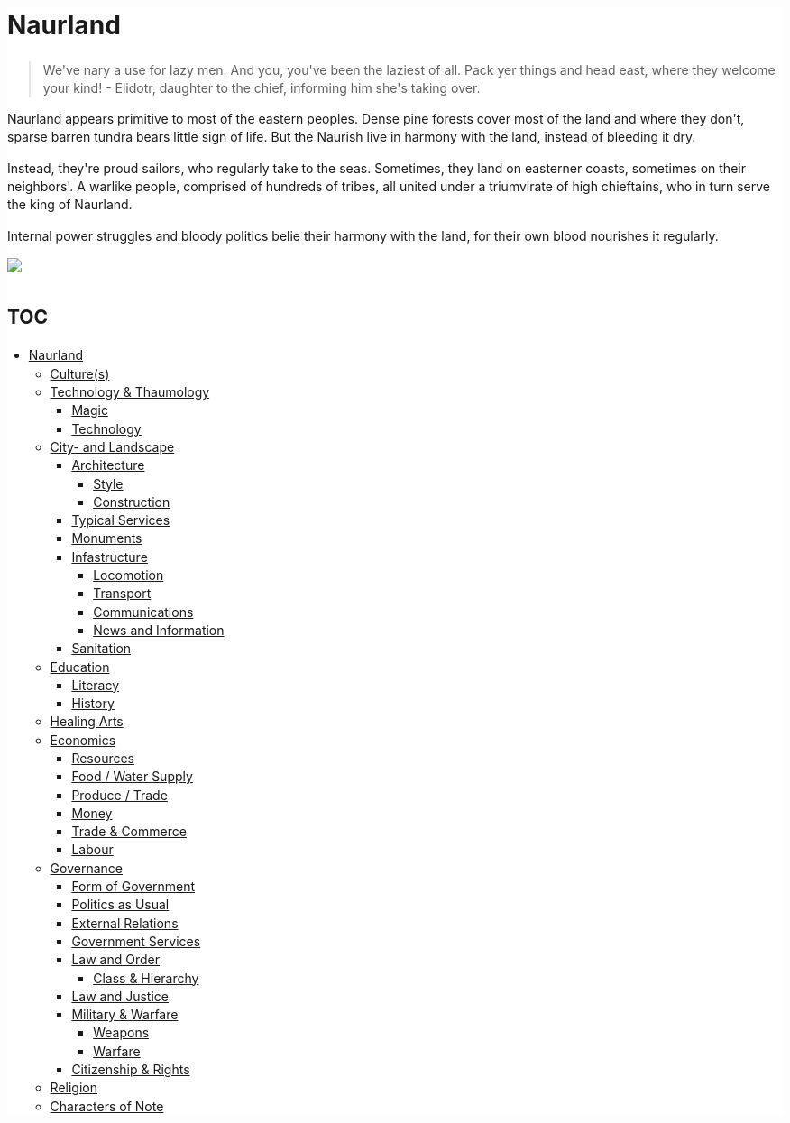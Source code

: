 # Naurland
> We've nary a use for lazy men. And you, you've been the laziest of all. Pack yer things and head east, where they welcome your kind! - Elidotr, daughter to the chief, informing him she's taking over. 

Naurland appears primitive to most of the eastern peoples. Dense pine forests cover most of the land and where they don't, sparse barren tundra bears little sign of life. But the Naurish live in harmony with the land, instead of bleeding it dry. 

Instead, they're proud sailors, who regularly take to the seas. Sometimes, they land on easterner coasts, sometimes on their neighbors'. A warlike people, comprised of hundreds of tribes, all united under a triumvirate of high chieftains, who in turn serve the king of Naurland. 

Internal power struggles and bloody politics belie their harmony with the land, for their own blood nourishes it regularly. 

<img src="provide an image of the heraldry here" />

## TOC 
- [Naurland](#naurland)
  - [Culture(s)](#cultures)
  - [Technology & Thaumology](#technology--thaumology)
    - [Magic](#magic)
    - [Technology](#technology)
  - [City- and Landscape](#city--and-landscape)
    - [Architecture](#architecture)
      - [Style](#style)
      - [Construction](#construction)
    - [Typical Services](#typical-services)
    - [Monuments](#monuments)
    - [Infastructure](#infastructure)
      - [Locomotion](#locomotion)
      - [Transport](#transport)
      - [Communications](#communications)
      - [News and Information](#news-and-information)
    - [Sanitation](#sanitation)
  - [Education](#education)
    - [Literacy](#literacy)
    - [History](#history)
  - [Healing Arts](#healing-arts)
  - [Economics](#economics)
    - [Resources](#resources)
    - [Food / Water Supply](#food--water-supply)
    - [Produce / Trade](#produce--trade)
    - [Money](#money)
    - [Trade & Commerce](#trade--commerce)
    - [Labour](#labour)
  - [Governance](#governance)
    - [Form of Government](#form-of-government)
    - [Politics as Usual](#politics-as-usual)
    - [External Relations](#external-relations)
    - [Government Services](#government-services)
    - [Law and Order](#law-and-order)
      - [Class & Hierarchy](#class--hierarchy)
    - [Law and Justice](#law-and-justice)
    - [Military & Warfare](#military--warfare)
      - [Weapons](#weapons)
      - [Warfare](#warfare)
    - [Citizenship & Rights](#citizenship--rights)
  - [Religion](#religion)
  - [Characters of Note](#characters-of-note)
